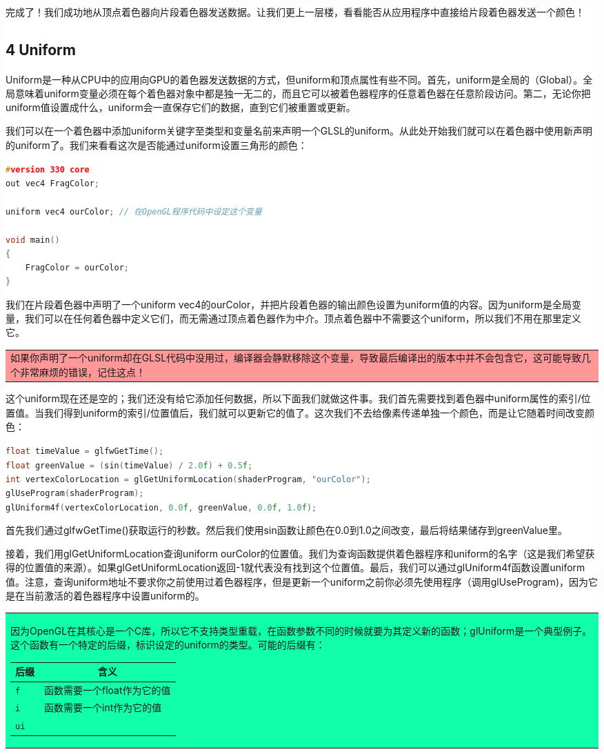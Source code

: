 完成了！我们成功地从顶点着色器向片段着色器发送数据。让我们更上一层楼，看看能否从应用程序中直接给片段着色器发送一个颜色！

## 4 Uniform

Uniform是一种从CPU中的应用向GPU的着色器发送数据的方式，但uniform和顶点属性有些不同。首先，uniform是全局的（Global）。全局意味着uniform变量必须在每个着色器对象中都是独一无二的，而且它可以被着色器程序的任意着色器在任意阶段访问。第二，无论你把uniform值设置成什么，uniform会一直保存它们的数据，直到它们被重置或更新。

我们可以在一个着色器中添加uniform关键字至类型和变量名前来声明一个GLSL的uniform。从此处开始我们就可以在着色器中使用新声明的uniform了。我们来看看这次是否能通过uniform设置三角形的颜色：

```c
#version 330 core
out vec4 FragColor;

uniform vec4 ourColor; // 在OpenGL程序代码中设定这个变量

void main()
{
    FragColor = ourColor;
}
```

我们在片段着色器中声明了一个uniform vec4的ourColor，并把片段着色器的输出颜色设置为uniform值的内容。因为uniform是全局变量，我们可以在任何着色器中定义它们，而无需通过顶点着色器作为中介。顶点着色器中不需要这个uniform，所以我们不用在那里定义它。

<table><tr><td bgcolor=#FF9999>如果你声明了一个uniform却在GLSL代码中没用过，编译器会静默移除这个变量，导致最后编译出的版本中并不会包含它，这可能导致几个非常麻烦的错误，记住这点！</td></tr></table>

这个uniform现在还是空的；我们还没有给它添加任何数据，所以下面我们就做这件事。我们首先需要找到着色器中uniform属性的索引/位置值。当我们得到uniform的索引/位置值后，我们就可以更新它的值了。这次我们不去给像素传递单独一个颜色，而是让它随着时间改变颜色：

```c
float timeValue = glfwGetTime();
float greenValue = (sin(timeValue) / 2.0f) + 0.5f;
int vertexColorLocation = glGetUniformLocation(shaderProgram, "ourColor");
glUseProgram(shaderProgram);
glUniform4f(vertexColorLocation, 0.0f, greenValue, 0.0f, 1.0f);
```

首先我们通过glfwGetTime()获取运行的秒数。然后我们使用sin函数让颜色在0.0到1.0之间改变，最后将结果储存到greenValue里。

接着，我们用glGetUniformLocation查询uniform ourColor的位置值。我们为查询函数提供着色器程序和uniform的名字（这是我们希望获得的位置值的来源）。如果glGetUniformLocation返回-1就代表没有找到这个位置值。最后，我们可以通过glUniform4f函数设置uniform值。注意，查询uniform地址不要求你之前使用过着色器程序，但是更新一个uniform之前你必须先使用程序（调用glUseProgram)，因为它是在当前激活的着色器程序中设置uniform的。



<table><tr><td bgcolor=#11FFAA>

因为OpenGL在其核心是一个C库，所以它不支持类型重载，在函数参数不同的时候就要为其定义新的函数；glUniform是一个典型例子。这个函数有一个特定的后缀，标识设定的uniform的类型。可能的后缀有：

<table>
<thead>
<tr>
<th>后缀</th>
<th>含义</th>
</tr>
</thead>
<tbody>
<tr>
<td><code>f</code></td>
<td>函数需要一个float作为它的值</td>
</tr>
<tr>
<td><code>i</code></td>
<td>函数需要一个int作为它的值</td>
</tr>
<tr>
<td><code>ui</code></td>